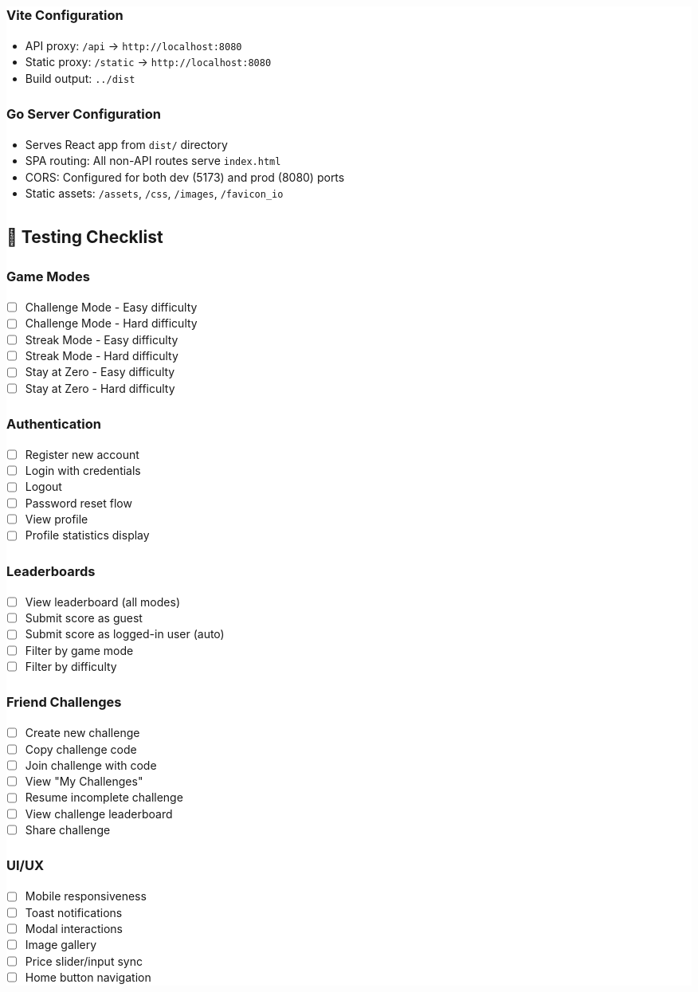 ### Vite Configuration
- API proxy: `/api` → `http://localhost:8080`
- Static proxy: `/static` → `http://localhost:8080`
- Build output: `../dist`

### Go Server Configuration
- Serves React app from `dist/` directory
- SPA routing: All non-API routes serve `index.html`
- CORS: Configured for both dev (5173) and prod (8080) ports
- Static assets: `/assets`, `/css`, `/images`, `/favicon_io`

## 🧪 Testing Checklist

### Game Modes
- [ ] Challenge Mode - Easy difficulty
- [ ] Challenge Mode - Hard difficulty
- [ ] Streak Mode - Easy difficulty
- [ ] Streak Mode - Hard difficulty
- [ ] Stay at Zero - Easy difficulty
- [ ] Stay at Zero - Hard difficulty

### Authentication
- [ ] Register new account
- [ ] Login with credentials
- [ ] Logout
- [ ] Password reset flow
- [ ] View profile
- [ ] Profile statistics display

### Leaderboards
- [ ] View leaderboard (all modes)
- [ ] Submit score as guest
- [ ] Submit score as logged-in user (auto)
- [ ] Filter by game mode
- [ ] Filter by difficulty

### Friend Challenges
- [ ] Create new challenge
- [ ] Copy challenge code
- [ ] Join challenge with code
- [ ] View "My Challenges"
- [ ] Resume incomplete challenge
- [ ] View challenge leaderboard
- [ ] Share challenge

### UI/UX
- [ ] Mobile responsiveness
- [ ] Toast notifications
- [ ] Modal interactions
- [ ] Image gallery
- [ ] Price slider/input sync
- [ ] Home button navigation
